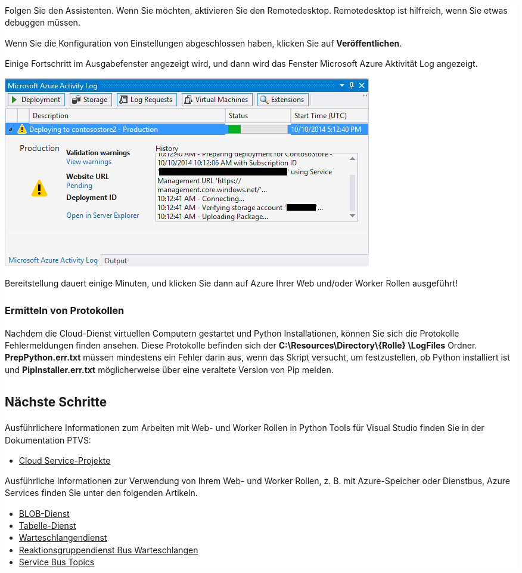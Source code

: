 Folgen Sie den Assistenten. Wenn Sie möchten, aktivieren Sie den Remotedesktop. Remotedesktop ist hilfreich, wenn Sie etwas debuggen müssen.

Wenn Sie die Konfiguration von Einstellungen abgeschlossen haben, klicken Sie auf **Veröffentlichen**.

Einige Fortschritt im Ausgabefenster angezeigt wird, und dann wird das Fenster Microsoft Azure Aktivität Log angezeigt.

![Microsoft Azure Aktivität Log-Fenster](./media/cloud-services-python-ptvs/publish-activity-log.png)

Bereitstellung dauert einige Minuten, und klicken Sie dann auf Azure Ihrer Web und/oder Worker Rollen ausgeführt!

### <a name="investigate-logs"></a>Ermitteln von Protokollen

Nachdem die Cloud-Dienst virtuellen Computern gestartet und Python Installationen, können Sie sich die Protokolle Fehlermeldungen finden ansehen. Diese Protokolle befinden sich der **C:\Resources\Directory\\{Rolle} \LogFiles** Ordner. **PrepPython.err.txt** müssen mindestens ein Fehler darin aus, wenn das Skript versucht, um festzustellen, ob Python installiert ist und **PipInstaller.err.txt** möglicherweise über eine veraltete Version von Pip melden.

## <a name="next-steps"></a>Nächste Schritte

Ausführlichere Informationen zum Arbeiten mit Web- und Worker Rollen in Python Tools für Visual Studio finden Sie in der Dokumentation PTVS:

- [Cloud Service-Projekte][]

Ausführliche Informationen zur Verwendung von Ihrem Web- und Worker Rollen, z. B. mit Azure-Speicher oder Dienstbus, Azure Services finden Sie unter den folgenden Artikeln.

- [BLOB-Dienst][]
- [Tabelle-Dienst][]
- [Warteschlangendienst][]
- [Reaktionsgruppendienst Bus Warteschlangen][]
- [Service Bus Topics][]


[Was ist eine Cloud-Dienst?]: cloud-services-choose-me.md
[execution model-web sites]: ../app-service-web/app-service-web-overview.md
[execution model-vms]: ../virtual-machines/virtual-machines-windows-about.md
[execution model-cloud services]: cloud-services-choose-me.md
[Python Developer Center]: /develop/python/
[BLOB-Dienst]: ../storage/storage-python-how-to-use-blob-storage.md
[Warteschlangendienst]: ../storage/storage-python-how-to-use-queue-storage.md
[Tabelle-Dienst]: ../storage/storage-python-how-to-use-table-storage.md
[Reaktionsgruppendienst Bus Warteschlangen]: ../service-bus-messaging/service-bus-python-how-to-use-queues.md
[Service Bus Topics]: ../service-bus-messaging/service-bus-python-how-to-use-topics-subscriptions.md
[Python-Tools für Visual Studio]: http://aka.ms/ptvs
[Python Tools for Visual Studio Documentation]: http://aka.ms/ptvsdocs
[Cloud Service-Projekte]: http://go.microsoft.com/fwlink/?LinkId=624028
[Azure SDK-Tools für 2013 im Vergleich]: http://go.microsoft.com/fwlink/?LinkId=323510
[Azure SDK-Tools für im Vergleich mit einer 2015]: http://go.microsoft.com/fwlink/?LinkId=518003
[Python 2.7 32-bit]: https://www.python.org/downloads/
[Python 3.5 32-bit]: https://www.python.org/downloads/